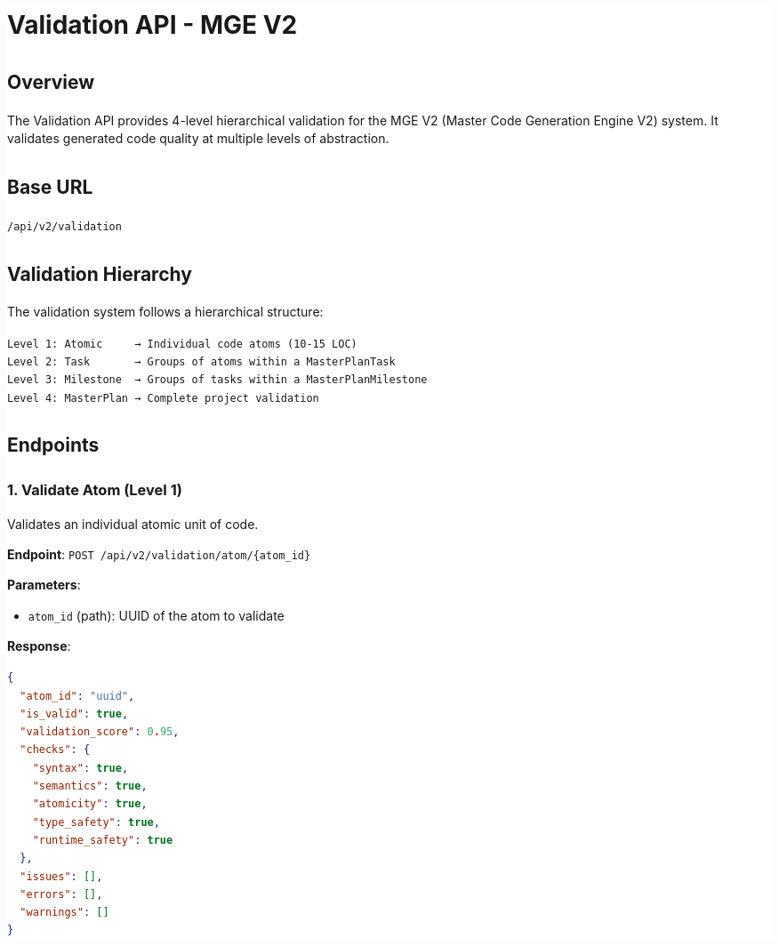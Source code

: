 # Validation API - MGE V2

## Overview

The Validation API provides 4-level hierarchical validation for the MGE V2 (Master Code Generation Engine V2) system. It validates generated code quality at multiple levels of abstraction.

## Base URL

```
/api/v2/validation
```

## Validation Hierarchy

The validation system follows a hierarchical structure:

```
Level 1: Atomic     → Individual code atoms (10-15 LOC)
Level 2: Task       → Groups of atoms within a MasterPlanTask
Level 3: Milestone  → Groups of tasks within a MasterPlanMilestone
Level 4: MasterPlan → Complete project validation
```

## Endpoints

### 1. Validate Atom (Level 1)

Validates an individual atomic unit of code.

**Endpoint**: `POST /api/v2/validation/atom/{atom_id}`

**Parameters**:
- `atom_id` (path): UUID of the atom to validate

**Response**:
```json
{
  "atom_id": "uuid",
  "is_valid": true,
  "validation_score": 0.95,
  "checks": {
    "syntax": true,
    "semantics": true,
    "atomicity": true,
    "type_safety": true,
    "runtime_safety": true
  },
  "issues": [],
  "errors": [],
  "warnings": []
}
```
